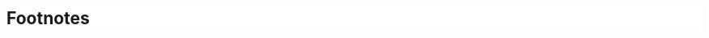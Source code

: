## Footnotes



[^1]: The canonical source is [Shieber (1985)](https://www.eecs.harvard.edu/~shieber/Biblio/Papers/shieber85.pdf), which presents examples from Swiss German. In certain constructions, constituents cross each other, as shown in the example below. Generalizing this phenomenon to an arbitrary number of nested clauses cannot be expressed with context-free grammars. <blockquote>![GF tree that demonstrates the word order in Swiss German subordinate clauses (the actual words are in English though.)](/images/swiss-german-subordinate-clause.png "Word order in Swiss German subordinate clauses")</blockquote>
[^2]: Finite approximations are possible for all of those languages whose description has an ⁿ, and most applications have quite a small ⁿ in practice.

[^3]: I believe that for most applications, if they are complex enough for you to use GF, you'd be better off using the RGL in the long run. But I also understand that the RGL has a learning curve, and you can get started faster if you define everything as strings. You can do quick RGL-free prototyping while you design your abstract syntax, not care if some linearizations are grammatically incorrect, and RGLify your concrete syntax once you're happy with the abstract.

[^4]: Mildly context-sensitive means "includes [these 3 features](https://en.wikipedia.org/wiki/Mildly_context-sensitive_grammar_formalism#Characterization) from the class of context-sensitive languages, plus all of context-free". And GF includes all of those + some more, details of which you can read from [Ljunglöf (2004)](https://gupea.ub.gu.se/bitstream/handle/2077/16377/gupea_2077_16377_3.pdf).


[^5]: Suggestion for extending [the grammar](https://gist.github.com/inariksit/28e182bd4f6881cd69eb96121f048829): Refer to actions in form of a noun phrase, like "(the company's) **raising of capital**".<blockquote>![GF tree for 'the company's raising of capital is unethical'](/images/unethical.png "GF tree for 'the company's raising of capital is unethical'. Not present in the current grammar, implement this as an exercise!")</blockquote>


[^8]: To give an example of the "world out there" that has **nothing to do with natural language**, here's a [popular science story](https://www.quantamagazine.org/amateur-mathematicians-find-fifth-busy-beaver-turing-machine-20240702/) about amateur mathematicians making a discovery in the theory of computation. It has cool illustrations of Turing machines, and it's written for non-expert audience.
[^9]: In case you're wondering what the abbreviations refer to: HPSG = Head-driven phrase structure grammar, LFG = Lexical functional grammar, TAG = Tree-adjoining grammar and CCG = Combinatory categorial grammar. None of them is addressed further in this post, they are only included for illustrative purposes: GF is not alone in its niche at the border of context-free and context-sensitive languages.